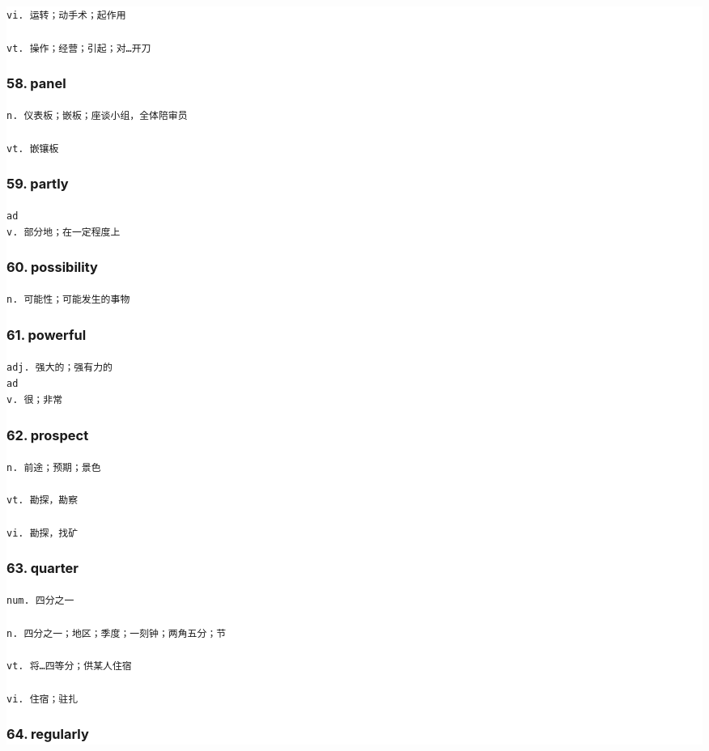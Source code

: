 ```
vi. 运转；动手术；起作用

vt. 操作；经营；引起；对…开刀
```
### 58. panel

```
n. 仪表板；嵌板；座谈小组，全体陪审员

vt. 嵌镶板
```
### 59. partly

```
ad
v. 部分地；在一定程度上
```
### 60. possibility

```
n. 可能性；可能发生的事物
```
### 61. powerful

```
adj. 强大的；强有力的
ad
v. 很；非常
```
### 62. prospect

```
n. 前途；预期；景色

vt. 勘探，勘察

vi. 勘探，找矿
```
### 63. quarter

```
num. 四分之一

n. 四分之一；地区；季度；一刻钟；两角五分；节

vt. 将…四等分；供某人住宿

vi. 住宿；驻扎
```
### 64. regularly
